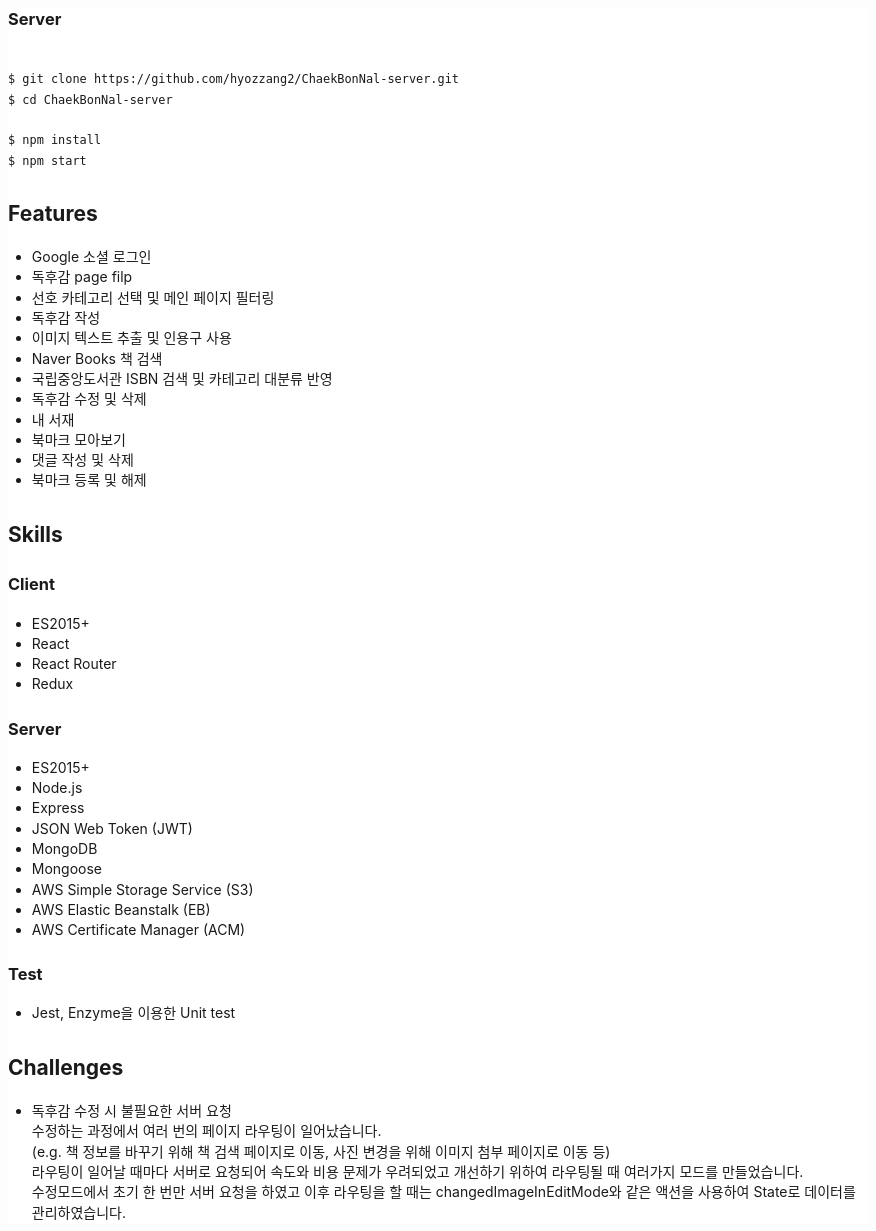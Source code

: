 ### Server
```

$ git clone https://github.com/hyozzang2/ChaekBonNal-server.git
$ cd ChaekBonNal-server

$ npm install
$ npm start

```
<a name='features'></a>
## Features
- Google 소셜 로그인
- 독후감 page filp
- 선호 카테고리 선택 및 메인 페이지 필터링
- 독후감 작성
- 이미지 텍스트 추출 및 인용구 사용
- Naver Books 책 검색
- 국립중앙도서관 ISBN 검색 및 카테고리 대분류 반영
- 독후감 수정 및 삭제
- 내 서재
- 북마크 모아보기
- 댓글 작성 및 삭제
- 북마크 등록 및 해제

<a name='skills'></a>
## Skills

### Client
- ES2015+
- React
- React Router
- Redux

### Server
- ES2015+
- Node.js
- Express
- JSON Web Token (JWT)
- MongoDB
- Mongoose
- AWS Simple Storage Service (S3)
- AWS Elastic Beanstalk (EB)
- AWS Certificate Manager (ACM)
  
 ### Test
 - Jest, Enzyme을 이용한 Unit test

<a name='challenges'></a>
## Challenges
- 독후감 수정 시 불필요한 서버 요청<br/>
수정하는 과정에서 여러 번의 페이지 라우팅이 일어났습니다.<br/>
(e.g. 책 정보를 바꾸기 위해 책 검색 페이지로 이동, 사진 변경을 위해 이미지 첨부 페이지로 이동 등)<br/>
라우팅이 일어날 때마다 서버로 요청되어 속도와 비용 문제가 우려되었고 개선하기 위하여 라우팅될 때 여러가지 모드를 만들었습니다.<br/>
수정모드에서 초기 한 번만 서버 요청을 하였고 이후 라우팅을 할 때는 changedImageInEditMode와 같은 액션을 사용하여 State로 데이터를 관리하였습니다.
